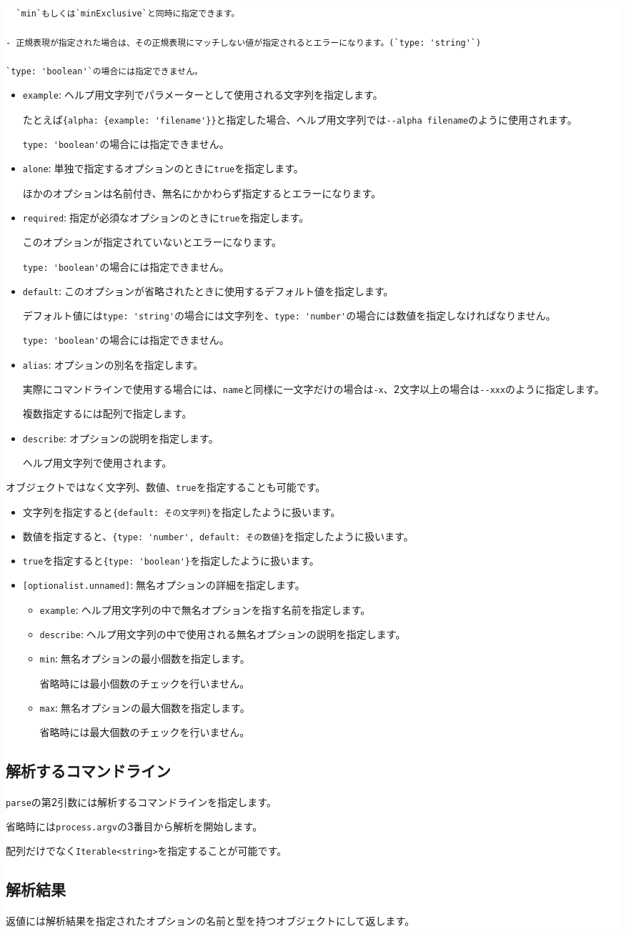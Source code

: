       `min`もしくは`minExclusive`と同時に指定できます。

    - 正規表現が指定された場合は、その正規表現にマッチしない値が指定されるとエラーになります。(`type: 'string'`)

    `type: 'boolean'`の場合には指定できません。
  - `example`: ヘルプ用文字列でパラメーターとして使用される文字列を指定します。

    たとえば`{alpha: {example: 'filename'}}`と指定した場合、ヘルプ用文字列では`--alpha filename`のように使用されます。

    `type: 'boolean'`の場合には指定できません。
  - `alone`: 単独で指定するオプションのときに`true`を指定します。

    ほかのオプションは名前付き、無名にかかわらず指定するとエラーになります。
  - `required`: 指定が必須なオプションのときに`true`を指定します。

    このオプションが指定されていないとエラーになります。

    `type: 'boolean'`の場合には指定できません。
  - `default`: このオプションが省略されたときに使用するデフォルト値を指定します。

    デフォルト値には`type: 'string'`の場合には文字列を、`type: 'number'`の場合には数値を指定しなければなりません。

    `type: 'boolean'`の場合には指定できません。
  - `alias`: オプションの別名を指定します。

    実際にコマンドラインで使用する場合には、`name`と同様に一文字だけの場合は`-x`、2文字以上の場合は`--xxx`のように指定します。

    複数指定するには配列で指定します。
  - `describe`: オプションの説明を指定します。

    ヘルプ用文字列で使用されます。

  オブジェクトではなく文字列、数値、`true`を指定することも可能です。
  - 文字列を指定すると`{default: その文字列}`を指定したように扱います。
  - 数値を指定すると、`{type: 'number', default: その数値}`を指定したように扱います。
  - `true`を指定すると`{type: 'boolean'}`を指定したように扱います。

- `[optionalist.unnamed]`: 無名オプションの詳細を指定します。
  - `example`: ヘルプ用文字列の中で無名オプションを指す名前を指定します。
  - `describe`: ヘルプ用文字列の中で使用される無名オプションの説明を指定します。
  - `min`: 無名オプションの最小個数を指定します。

    省略時には最小個数のチェックを行いません。

  - `max`: 無名オプションの最大個数を指定します。

    省略時には最大個数のチェックを行いません。

## 解析するコマンドライン

`parse`の第2引数には解析するコマンドラインを指定します。

省略時には`process.argv`の3番目から解析を開始します。

配列だけでなく`Iterable<string>`を指定することが可能です。

## 解析結果

返値には解析結果を指定されたオプションの名前と型を持つオブジェクトにして返します。


  [optionalist.helpString]: {
  [optionalist.unnamed]: {
  [optionalist.helpString]: {
